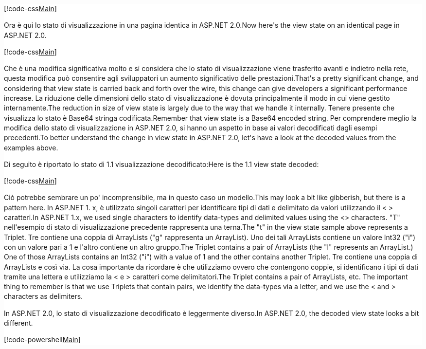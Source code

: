 [!code-css[Main](server-controls/samples/sample1.css)]

<span data-ttu-id="5ba97-114">Ora è qui lo stato di visualizzazione in una pagina identica in ASP.NET 2.0.</span><span class="sxs-lookup"><span data-stu-id="5ba97-114">Now here's the view state on an identical page in ASP.NET 2.0.</span></span>

[!code-css[Main](server-controls/samples/sample2.css)]

<span data-ttu-id="5ba97-115">Che è una modifica significativa molto e si considera che lo stato di visualizzazione viene trasferito avanti e indietro nella rete, questa modifica può consentire agli sviluppatori un aumento significativo delle prestazioni.</span><span class="sxs-lookup"><span data-stu-id="5ba97-115">That's a pretty significant change, and considering that view state is carried back and forth over the wire, this change can give developers a significant performance increase.</span></span> <span data-ttu-id="5ba97-116">La riduzione delle dimensioni dello stato di visualizzazione è dovuta principalmente il modo in cui viene gestito internamente.</span><span class="sxs-lookup"><span data-stu-id="5ba97-116">The reduction in size of view state is largely due to the way that we handle it internally.</span></span> <span data-ttu-id="5ba97-117">Tenere presente che visualizza lo stato è Base64 stringa codificata.</span><span class="sxs-lookup"><span data-stu-id="5ba97-117">Remember that view state is a Base64 encoded string.</span></span> <span data-ttu-id="5ba97-118">Per comprendere meglio la modifica dello stato di visualizzazione in ASP.NET 2.0, si hanno un aspetto in base ai valori decodificati dagli esempi precedenti.</span><span class="sxs-lookup"><span data-stu-id="5ba97-118">To better understand the change in view state in ASP.NET 2.0, let's have a look at the decoded values from the examples above.</span></span>

<span data-ttu-id="5ba97-119">Di seguito è riportato lo stato di 1.1 visualizzazione decodificato:</span><span class="sxs-lookup"><span data-stu-id="5ba97-119">Here is the 1.1 view state decoded:</span></span>

[!code-css[Main](server-controls/samples/sample3.css)]

<span data-ttu-id="5ba97-120">Ciò potrebbe sembrare un po' incomprensibile, ma in questo caso un modello.</span><span class="sxs-lookup"><span data-stu-id="5ba97-120">This may look a bit like gibberish, but there is a pattern here.</span></span> <span data-ttu-id="5ba97-121">In ASP.NET 1. x, è utilizzato singoli caratteri per identificare tipi di dati e delimitato da valori utilizzando il &lt; &gt; caratteri.</span><span class="sxs-lookup"><span data-stu-id="5ba97-121">In ASP.NET 1.x, we used single characters to identify data-types and delimited values using the &lt;&gt; characters.</span></span> <span data-ttu-id="5ba97-122">"T" nell'esempio di stato di visualizzazione precedente rappresenta una terna.</span><span class="sxs-lookup"><span data-stu-id="5ba97-122">The "t" in the view state sample above represents a Triplet.</span></span> <span data-ttu-id="5ba97-123">Tre contiene una coppia di ArrayLists ("g" rappresenta un ArrayList). Uno dei tali ArrayLists contiene un valore Int32 ("i") con un valore pari a 1 e l'altro contiene un altro gruppo.</span><span class="sxs-lookup"><span data-stu-id="5ba97-123">The Triplet contains a pair of ArrayLists (the "l" represents an ArrayList.) One of those ArrayLists contains an Int32 ("i") with a value of 1 and the other contains another Triplet.</span></span> <span data-ttu-id="5ba97-124">Tre contiene una coppia di ArrayLists e così via. La cosa importante da ricordare è che utilizziamo ovvero che contengono coppie, si identificano i tipi di dati tramite una lettera e utilizziamo la &lt; e &gt; caratteri come delimitatori.</span><span class="sxs-lookup"><span data-stu-id="5ba97-124">The Triplet contains a pair of ArrayLists, etc. The important thing to remember is that we use Triplets that contain pairs, we identify the data-types via a letter, and we use the &lt; and &gt; characters as delimiters.</span></span>

<span data-ttu-id="5ba97-125">In ASP.NET 2.0, lo stato di visualizzazione decodificato è leggermente diverso.</span><span class="sxs-lookup"><span data-stu-id="5ba97-125">In ASP.NET 2.0, the decoded view state looks a bit different.</span></span>

[!code-powershell[Main](server-controls/samples/sample4.ps1)]
